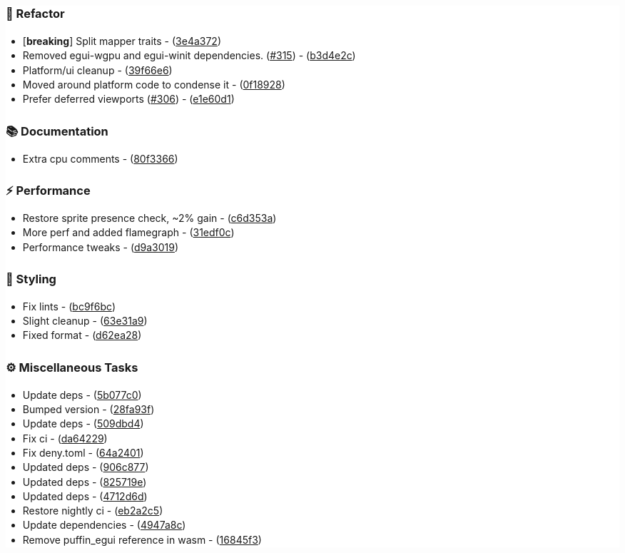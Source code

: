 ### 🚜 Refactor


- [**breaking**] Split mapper traits - ([3e4a372](https://github.com/lukexor/tetanes/commit/3e4a372dfdc4295851c93cca96044f84645ae14e))
- Removed egui-wgpu and egui-winit dependencies. ([#315](https://github.com/lukexor/tetanes/issues/315)) - ([b3d4e2c](https://github.com/lukexor/tetanes/commit/b3d4e2c70c6ee4cfa9aaf53a11c1ae802610ff99))
- Platform/ui cleanup - ([39f66e6](https://github.com/lukexor/tetanes/commit/39f66e6e912f9c95cf9c458cd072e5e041af09e3))
- Moved around platform code to condense it - ([0f18928](https://github.com/lukexor/tetanes/commit/0f18928b8f8ed031cac7a170557c0296916c99bc))
- Prefer deferred viewports ([#306](https://github.com/lukexor/tetanes/issues/306)) - ([e1e60d1](https://github.com/lukexor/tetanes/commit/e1e60d19599ab883cbb034047519e6eb831d6c6c))

### 📚 Documentation


- Extra cpu comments - ([80f3366](https://github.com/lukexor/tetanes/commit/80f3366e3fab1257201ab0d9af673c4318edabef))

### ⚡ Performance


- Restore sprite presence check, ~2% gain - ([c6d353a](https://github.com/lukexor/tetanes/commit/c6d353a8fc12b506656a8cd70561ef1830ba9284))
- More perf and added flamegraph - ([31edf0c](https://github.com/lukexor/tetanes/commit/31edf0c63bcc30867f0049a231e7d366db4bde8d))
- Performance tweaks - ([d9a3019](https://github.com/lukexor/tetanes/commit/d9a3019ec0c0014d8850158d38c27289dc885020))

### 🎨 Styling


- Fix lints - ([bc9f6bc](https://github.com/lukexor/tetanes/commit/bc9f6bc293d413cf780a2aa0253ad7d64951d193))
- Slight cleanup - ([63e31a9](https://github.com/lukexor/tetanes/commit/63e31a9755266bec88d5c79e064506999f03aea2))
- Fixed format - ([d62ea28](https://github.com/lukexor/tetanes/commit/d62ea285cb5fe73ac41e7364f0ca3f32281a0e88))

### ⚙️ Miscellaneous Tasks


- Update deps - ([5b077c0](https://github.com/lukexor/tetanes/commit/5b077c01b1e68a60d3e295fe108732a3b8abbbd6))
- Bumped version - ([28fa93f](https://github.com/lukexor/tetanes/commit/28fa93f226447fd409b5d3846cd0f7e14a793f83))
- Update deps - ([509dbd4](https://github.com/lukexor/tetanes/commit/509dbd48a34cd6a360da0fba3786ed73445381fc))
- Fix ci - ([da64229](https://github.com/lukexor/tetanes/commit/da64229966295d85b0f62b0e3827d76767116602))
- Fix deny.toml - ([64a2401](https://github.com/lukexor/tetanes/commit/64a24010c72926c555ae74ffb4f1acb2c0aefffb))
- Updated deps - ([906c877](https://github.com/lukexor/tetanes/commit/906c877700d551fd74e0545e03f544ea2255823f))
- Updated deps - ([825719e](https://github.com/lukexor/tetanes/commit/825719e7f56ef6263f22a6da82d31f02d05af570))
- Updated deps - ([4712d6d](https://github.com/lukexor/tetanes/commit/4712d6d6de3ce7eccec8f1971fcb0f2411f91e3d))
- Restore nightly ci - ([eb2a2c5](https://github.com/lukexor/tetanes/commit/eb2a2c58ecd802810709f5e367253857d51a47d0))
- Update dependencies - ([4947a8c](https://github.com/lukexor/tetanes/commit/4947a8cf6883eda0b0c55fcd7bcf98cf8fd7dee9))
- Remove puffin_egui reference in wasm - ([16845f3](https://github.com/lukexor/tetanes/commit/16845f39e28c816c847a9d403dbedde38c815c1d))